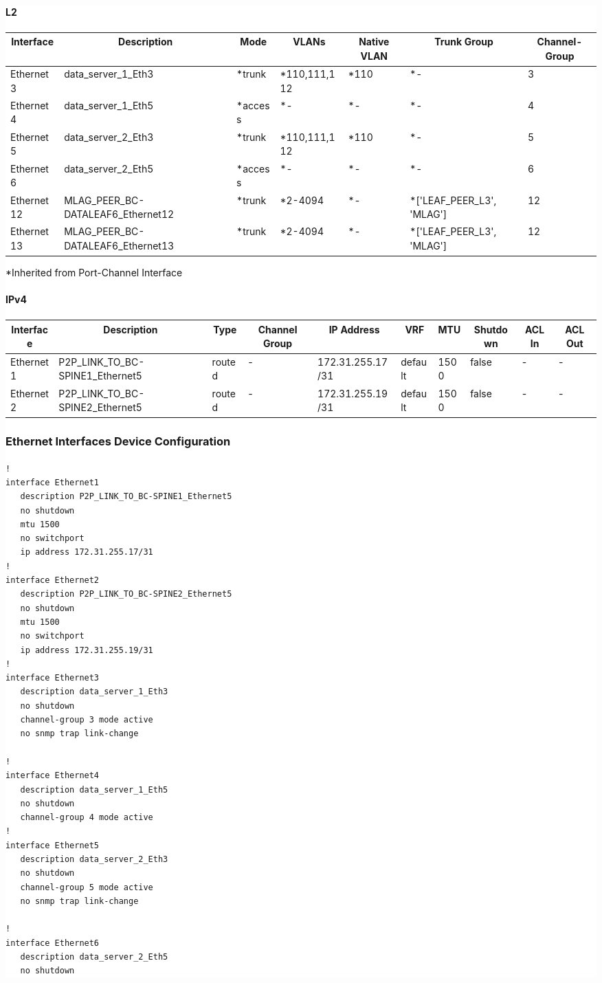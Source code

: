 #### L2

| Interface | Description | Mode | VLANs | Native VLAN | Trunk Group | Channel-Group |
| --------- | ----------- | ---- | ----- | ----------- | ----------- | ------------- |
| Ethernet3 | data_server_1_Eth3 | *trunk | *110,111,112 | *110 | *- | 3 |
| Ethernet4 | data_server_1_Eth5 | *access | *- | *- | *- | 4 |
| Ethernet5 | data_server_2_Eth3 | *trunk | *110,111,112 | *110 | *- | 5 |
| Ethernet6 | data_server_2_Eth5 | *access | *- | *- | *- | 6 |
| Ethernet12 | MLAG_PEER_BC-DATALEAF6_Ethernet12 | *trunk | *2-4094 | *- | *['LEAF_PEER_L3', 'MLAG'] | 12 |
| Ethernet13 | MLAG_PEER_BC-DATALEAF6_Ethernet13 | *trunk | *2-4094 | *- | *['LEAF_PEER_L3', 'MLAG'] | 12 |

*Inherited from Port-Channel Interface

#### IPv4

| Interface | Description | Type | Channel Group | IP Address | VRF |  MTU | Shutdown | ACL In | ACL Out |
| --------- | ----------- | -----| ------------- | ---------- | ----| ---- | -------- | ------ | ------- |
| Ethernet1 | P2P_LINK_TO_BC-SPINE1_Ethernet5 | routed | - | 172.31.255.17/31 | default | 1500 | false | - | - |
| Ethernet2 | P2P_LINK_TO_BC-SPINE2_Ethernet5 | routed | - | 172.31.255.19/31 | default | 1500 | false | - | - |

### Ethernet Interfaces Device Configuration

```eos
!
interface Ethernet1
   description P2P_LINK_TO_BC-SPINE1_Ethernet5
   no shutdown
   mtu 1500
   no switchport
   ip address 172.31.255.17/31
!
interface Ethernet2
   description P2P_LINK_TO_BC-SPINE2_Ethernet5
   no shutdown
   mtu 1500
   no switchport
   ip address 172.31.255.19/31
!
interface Ethernet3
   description data_server_1_Eth3
   no shutdown
   channel-group 3 mode active
   no snmp trap link-change

!
interface Ethernet4
   description data_server_1_Eth5
   no shutdown
   channel-group 4 mode active
!
interface Ethernet5
   description data_server_2_Eth3
   no shutdown
   channel-group 5 mode active
   no snmp trap link-change

!
interface Ethernet6
   description data_server_2_Eth5
   no shutdown
```